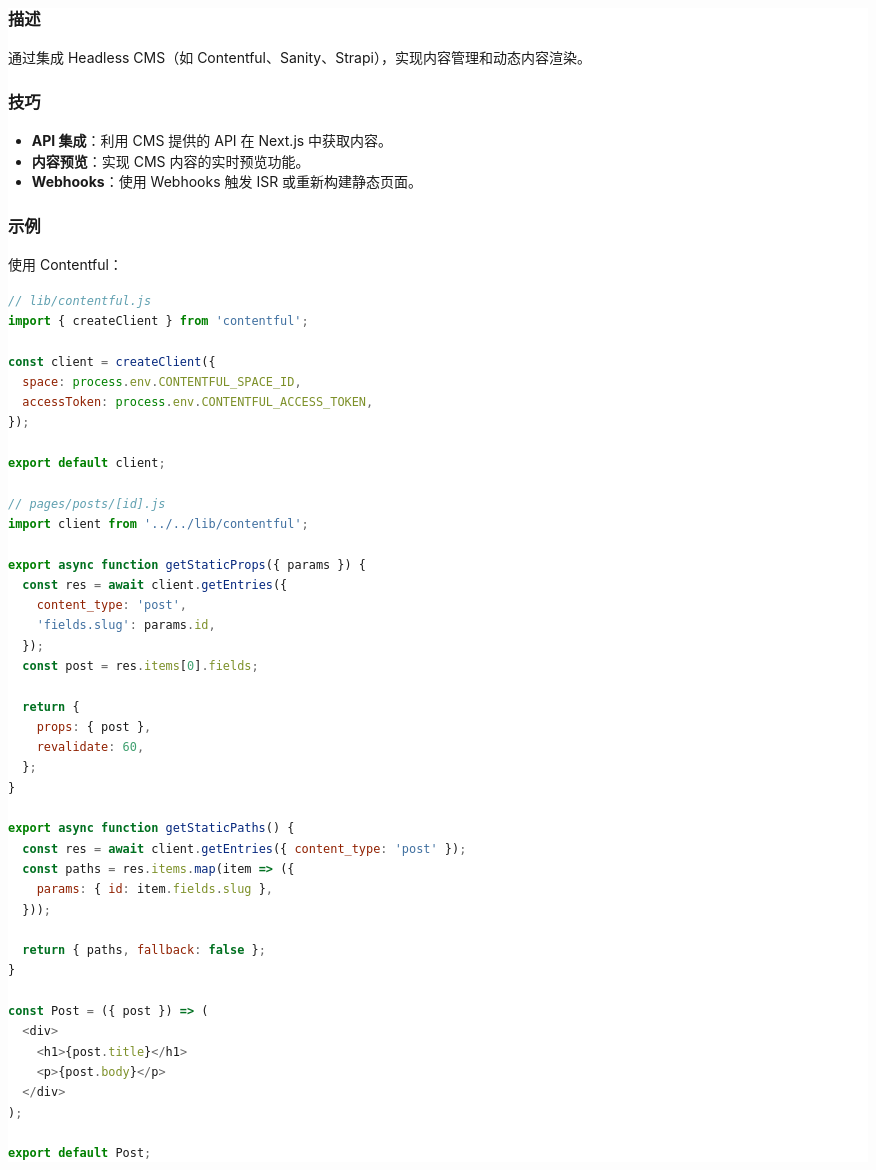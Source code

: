 ### 描述
通过集成 Headless CMS（如 Contentful、Sanity、Strapi），实现内容管理和动态内容渲染。

### 技巧
- **API 集成**：利用 CMS 提供的 API 在 Next.js 中获取内容。
- **内容预览**：实现 CMS 内容的实时预览功能。
- **Webhooks**：使用 Webhooks 触发 ISR 或重新构建静态页面。

### 示例
使用 Contentful：
```javascript
// lib/contentful.js
import { createClient } from 'contentful';

const client = createClient({
  space: process.env.CONTENTFUL_SPACE_ID,
  accessToken: process.env.CONTENTFUL_ACCESS_TOKEN,
});

export default client;

// pages/posts/[id].js
import client from '../../lib/contentful';

export async function getStaticProps({ params }) {
  const res = await client.getEntries({
    content_type: 'post',
    'fields.slug': params.id,
  });
  const post = res.items[0].fields;

  return {
    props: { post },
    revalidate: 60,
  };
}

export async function getStaticPaths() {
  const res = await client.getEntries({ content_type: 'post' });
  const paths = res.items.map(item => ({
    params: { id: item.fields.slug },
  }));

  return { paths, fallback: false };
}

const Post = ({ post }) => (
  <div>
    <h1>{post.title}</h1>
    <p>{post.body}</p>
  </div>
);

export default Post;
```
